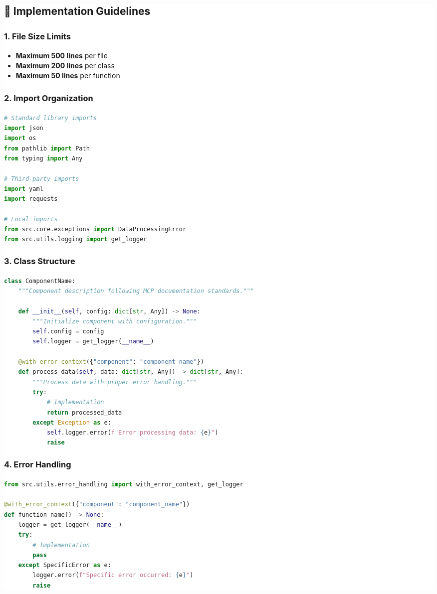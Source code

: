 
## 🎯 **Implementation Guidelines**

### **1. File Size Limits**

- **Maximum 500 lines** per file
- **Maximum 200 lines** per class
- **Maximum 50 lines** per function

### **2. Import Organization**

```python
# Standard library imports
import json
import os
from pathlib import Path
from typing import Any

# Third-party imports
import yaml
import requests

# Local imports
from src.core.exceptions import DataProcessingError
from src.utils.logging import get_logger
```

### **3. Class Structure**

```python
class ComponentName:
    """Component description following MCP documentation standards."""

    def __init__(self, config: dict[str, Any]) -> None:
        """Initialize component with configuration."""
        self.config = config
        self.logger = get_logger(__name__)

    @with_error_context({"component": "component_name"})
    def process_data(self, data: dict[str, Any]) -> dict[str, Any]:
        """Process data with proper error handling."""
        try:
            # Implementation
            return processed_data
        except Exception as e:
            self.logger.error(f"Error processing data: {e}")
            raise
```

### **4. Error Handling**

```python
from src.utils.error_handling import with_error_context, get_logger

@with_error_context({"component": "component_name"})
def function_name() -> None:
    logger = get_logger(__name__)
    try:
        # Implementation
        pass
    except SpecificError as e:
        logger.error(f"Specific error occurred: {e}")
        raise
```
